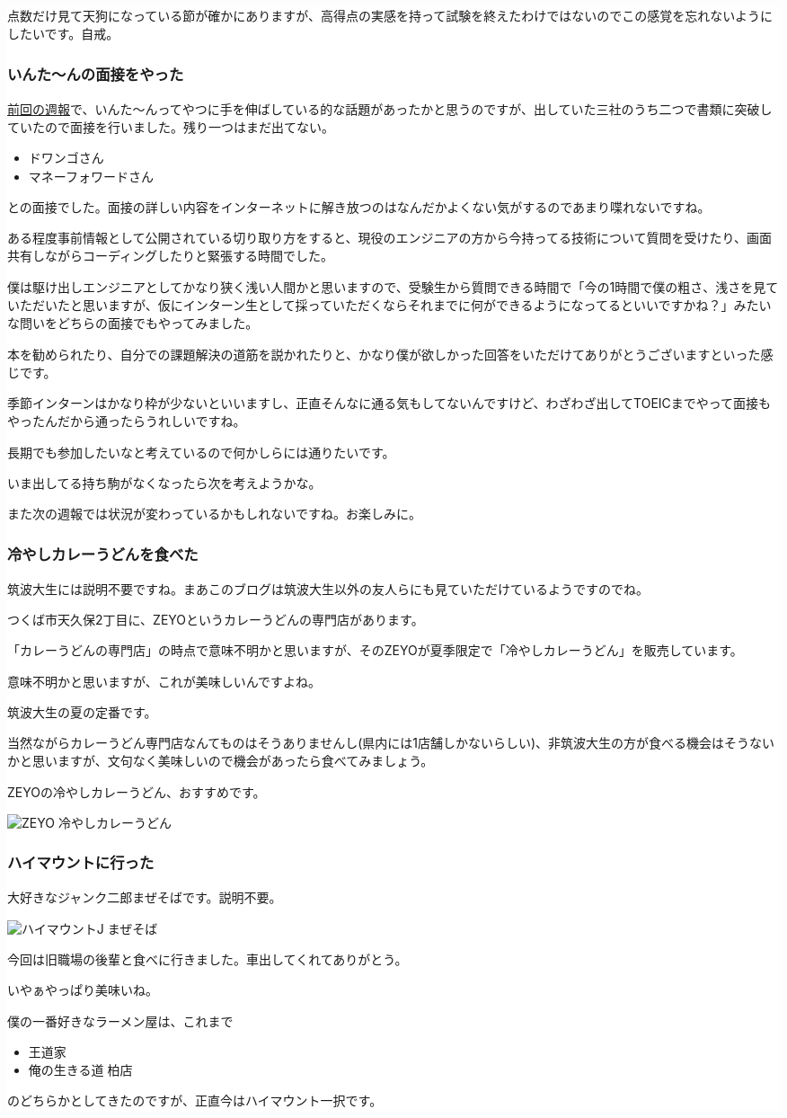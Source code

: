 点数だけ見て天狗になっている節が確かにありますが、高得点の実感を持って試験を終えたわけではないのでこの感覚を忘れないようにしたいです。自戒。

### いんた～んの面接をやった
[前回の週報](https://tsusu0409.com/blog/2025-06-22)で、いんた～んってやつに手を伸ばしている的な話題があったかと思うのですが、出していた三社のうち二つで書類に突破していたので面接を行いました。残り一つはまだ出てない。

* ドワンゴさん
* マネーフォワードさん

との面接でした。面接の詳しい内容をインターネットに解き放つのはなんだかよくない気がするのであまり喋れないですね。

ある程度事前情報として公開されている切り取り方をすると、現役のエンジニアの方から今持ってる技術について質問を受けたり、画面共有しながらコーディングしたりと緊張する時間でした。

僕は駆け出しエンジニアとしてかなり狭く浅い人間かと思いますので、受験生から質問できる時間で「今の1時間で僕の粗さ、浅さを見ていただいたと思いますが、仮にインターン生として採っていただくならそれまでに何ができるようになってるといいですかね？」みたいな問いをどちらの面接でもやってみました。

本を勧められたり、自分での課題解決の道筋を説かれたりと、かなり僕が欲しかった回答をいただけてありがとうございますといった感じです。

季節インターンはかなり枠が少ないといいますし、正直そんなに通る気もしてないんですけど、わざわざ出してTOEICまでやって面接もやったんだから通ったらうれしいですね。

長期でも参加したいなと考えているので何かしらには通りたいです。

いま出してる持ち駒がなくなったら次を考えようかな。

また次の週報では状況が変わっているかもしれないですね。お楽しみに。

### 冷やしカレーうどんを食べた
筑波大生には説明不要ですね。まあこのブログは筑波大生以外の友人らにも見ていただけているようですのでね。

つくば市天久保2丁目に、ZEYOというカレーうどんの専門店があります。

「カレーうどんの専門店」の時点で意味不明かと思いますが、そのZEYOが夏季限定で「冷やしカレーうどん」を販売しています。

意味不明かと思いますが、これが美味しいんですよね。

筑波大生の夏の定番です。

当然ながらカレーうどん専門店なんてものはそうありませんし(県内には1店舗しかないらしい)、非筑波大生の方が食べる機会はそうないかと思いますが、文句なく美味しいので機会があったら食べてみましょう。

ZEYOの冷やしカレーうどん、おすすめです。

![ZEYO 冷やしカレーうどん](/blogImages/2025/0706/IMG_6877.jpg)

### ハイマウントに行った
大好きなジャンク二郎まぜそばです。説明不要。

![ハイマウントJ まぜそば](/blogImages/2025/0706/IMG_6885.jpg)

今回は旧職場の後輩と食べに行きました。車出してくれてありがとう。

いやぁやっぱり美味いね。

僕の一番好きなラーメン屋は、これまで

* 王道家
* 俺の生きる道 柏店

のどちらかとしてきたのですが、正直今はハイマウント一択です。
